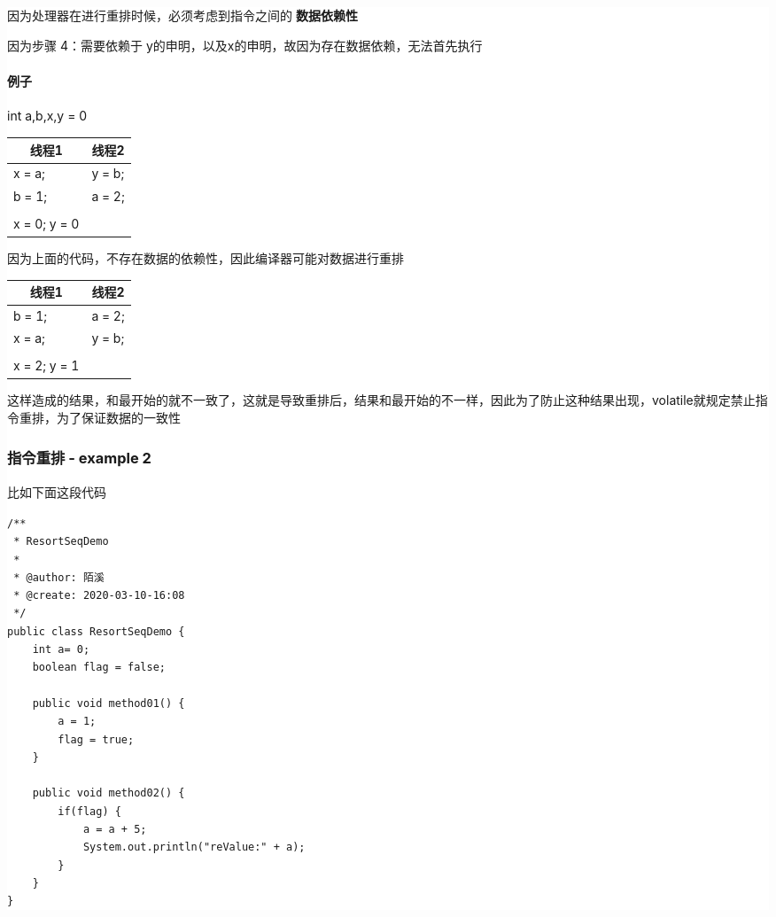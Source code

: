因为处理器在进行重排时候，必须考虑到指令之间的 **数据依赖性**

因为步骤 4：需要依赖于 y的申明，以及x的申明，故因为存在数据依赖，无法首先执行



#### 例子

int a,b,x,y = 0

| 线程1        | 线程2  |
| ------------ | ------ |
| x = a;       | y = b; |
| b = 1;       | a = 2; |
|              |        |
| x = 0; y = 0 |        |

因为上面的代码，不存在数据的依赖性，因此编译器可能对数据进行重排

| 线程1        | 线程2  |
| ------------ | ------ |
| b = 1;       | a = 2; |
| x = a;       | y = b; |
|              |        |
| x = 2; y = 1 |        |

这样造成的结果，和最开始的就不一致了，这就是导致重排后，结果和最开始的不一样，因此为了防止这种结果出现，volatile就规定禁止指令重排，为了保证数据的一致性  



### 指令重排 - example 2

比如下面这段代码

```
/**
 * ResortSeqDemo
 *
 * @author: 陌溪
 * @create: 2020-03-10-16:08
 */
public class ResortSeqDemo {
    int a= 0;
    boolean flag = false;

    public void method01() {
        a = 1;
        flag = true;
    }

    public void method02() {
        if(flag) {
            a = a + 5;
            System.out.println("reValue:" + a);
        }
    }
}
```
